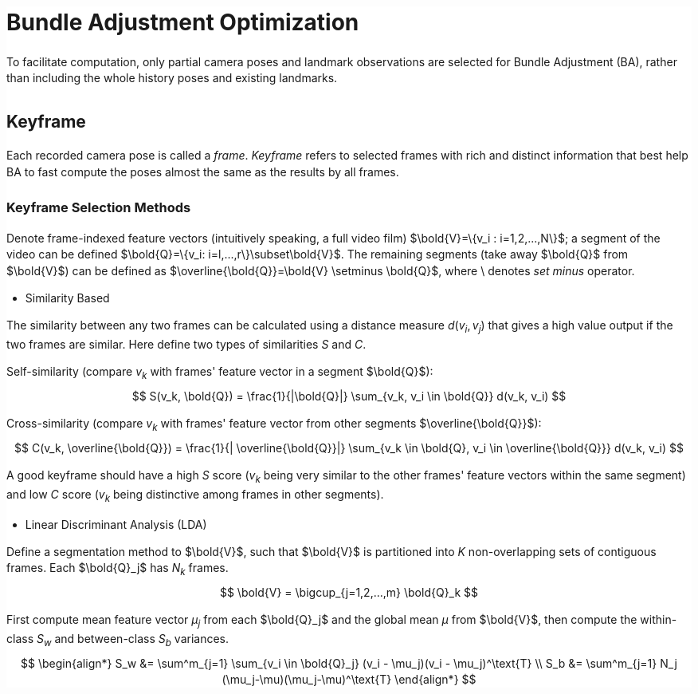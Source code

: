 # Bundle Adjustment Optimization

To facilitate computation, only partial camera poses and landmark observations are selected for Bundle Adjustment (BA), rather than including the whole history poses and existing landmarks.

## Keyframe

Each recorded camera pose is called a *frame*. 
*Keyframe* refers to selected frames with rich and distinct information that best help BA to fast compute the poses almost the same as the results by all frames.

### Keyframe Selection Methods

Denote frame-indexed feature vectors (intuitively speaking, a full video film) $\bold{V}=\{v_i : i=1,2,...,N\}$; a segment of the video can be defined $\bold{Q}=\{v_i: i=l,...,r\}\subset\bold{V}$. The remaining segments (take away $\bold{Q}$ from $\bold{V}$) can be defined as $\overline{\bold{Q}}=\bold{V} \setminus \bold{Q}$, where $\setminus$ denotes *set minus* operator.

* Similarity Based 

The similarity between any two frames can be calculated using a distance measure $d(v_i, v_j)$ that gives a high value output if the two frames are similar. Here define two types of similarities $S$ and $C$.

Self-similarity (compare $v_k$ with frames' feature vector in a segment $\bold{Q}$):
$$
S(v_k, \bold{Q}) = 
\frac{1}{|\bold{Q}|} \sum_{v_k, v_i \in \bold{Q}} d(v_k, v_i)
$$

Cross-similarity (compare $v_k$ with frames' feature vector from other segments $\overline{\bold{Q}}$):
$$
C(v_k, \overline{\bold{Q}}) = 
\frac{1}{| \overline{\bold{Q}}|} \sum_{v_k \in \bold{Q}, v_i \in \overline{\bold{Q}}} d(v_k, v_i)
$$

A good keyframe should have a high $S$ score ($v_k$ being very similar to the other frames' feature vectors within the same segment) and low $C$ score ($v_k$ being distinctive among frames in other segments).

* Linear Discriminant Analysis (LDA)

Define a segmentation method to $\bold{V}$, such that $\bold{V}$ is partitioned into $K$ non-overlapping sets of contiguous frames. Each $\bold{Q}_j$ has $N_k$ frames.
$$
\bold{V} = 
\bigcup_{j=1,2,...,m} \bold{Q}_k
$$

First compute mean feature vector $\mu_j$ from each $\bold{Q}_j$ and the global mean $\mu$ from $\bold{V}$, then compute the within-class $S_w$ and between-class $S_b$ variances.
$$
\begin{align*}
    S_w &= \sum^m_{j=1} \sum_{v_i \in \bold{Q}_j}
    (v_i - \mu_j)(v_i - \mu_j)^\text{T}
    \\
    S_b &= \sum^m_{j=1} 
    N_j (\mu_j-\mu)(\mu_j-\mu)^\text{T}
\end{align*}
$$
